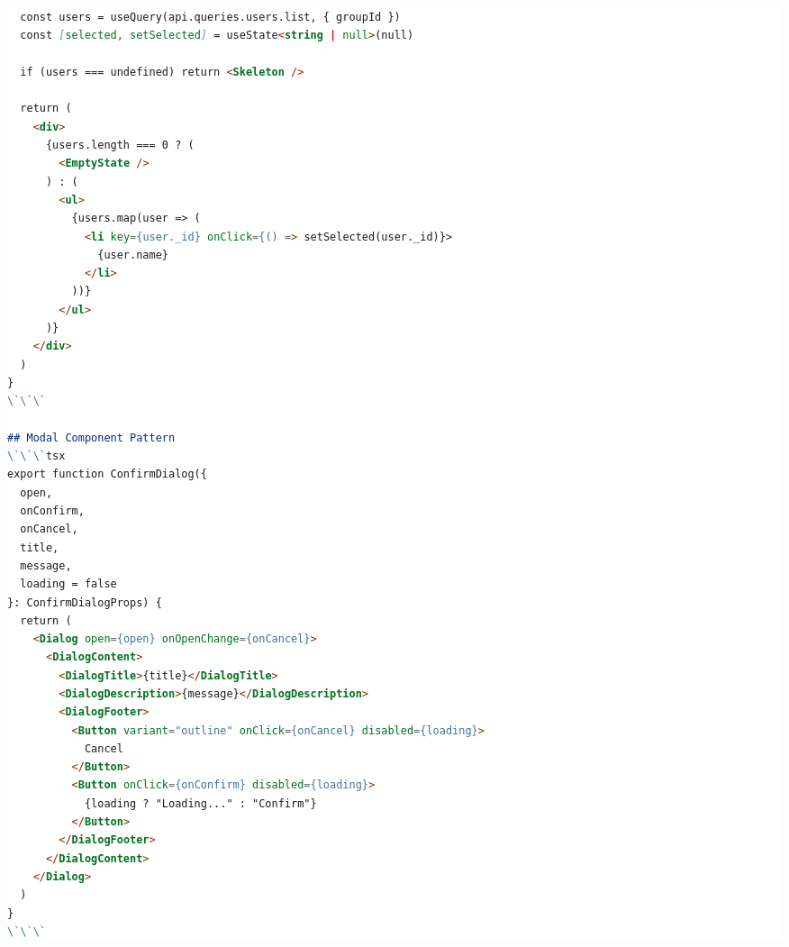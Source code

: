 ```markdown
  const users = useQuery(api.queries.users.list, { groupId })
  const [selected, setSelected] = useState<string | null>(null)

  if (users === undefined) return <Skeleton />

  return (
    <div>
      {users.length === 0 ? (
        <EmptyState />
      ) : (
        <ul>
          {users.map(user => (
            <li key={user._id} onClick={() => setSelected(user._id)}>
              {user.name}
            </li>
          ))}
        </ul>
      )}
    </div>
  )
}
\`\`\`

## Modal Component Pattern
\`\`\`tsx
export function ConfirmDialog({
  open,
  onConfirm,
  onCancel,
  title,
  message,
  loading = false
}: ConfirmDialogProps) {
  return (
    <Dialog open={open} onOpenChange={onCancel}>
      <DialogContent>
        <DialogTitle>{title}</DialogTitle>
        <DialogDescription>{message}</DialogDescription>
        <DialogFooter>
          <Button variant="outline" onClick={onCancel} disabled={loading}>
            Cancel
          </Button>
          <Button onClick={onConfirm} disabled={loading}>
            {loading ? "Loading..." : "Confirm"}
          </Button>
        </DialogFooter>
      </DialogContent>
    </Dialog>
  )
}
\`\`\`
```
